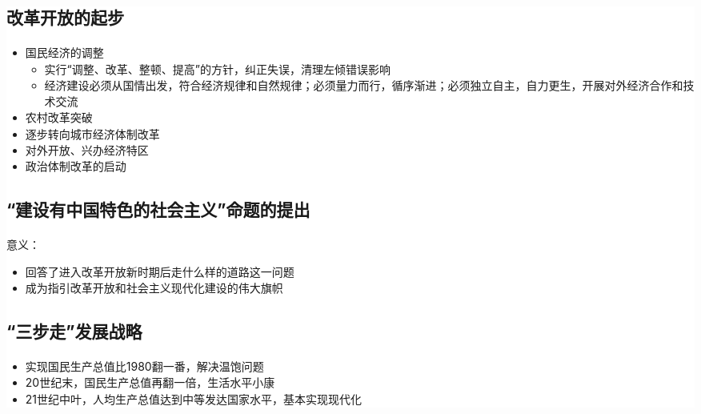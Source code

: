 ## 改革开放的起步

- 国民经济的调整
  - 实行“调整、改革、整顿、提高”的方针，纠正失误，清理左倾错误影响
  - 经济建设必须从国情出发，符合经济规律和自然规律；必须量力而行，循序渐进；必须独立自主，自力更生，开展对外经济合作和技术交流
- 农村改革突破
- 逐步转向城市经济体制改革
- 对外开放、兴办经济特区
- 政治体制改革的启动

## “建设有中国特色的社会主义”命题的提出

意义：

- 回答了进入改革开放新时期后走什么样的道路这一问题
- 成为指引改革开放和社会主义现代化建设的伟大旗帜

## “三步走”发展战略

- 实现国民生产总值比1980翻一番，解决温饱问题
- 20世纪末，国民生产总值再翻一倍，生活水平小康
- 21世纪中叶，人均生产总值达到中等发达国家水平，基本实现现代化